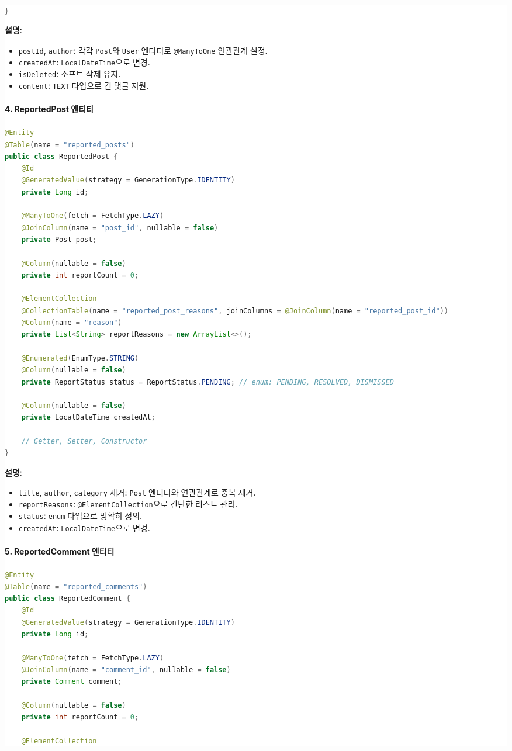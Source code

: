 ```java
}
```

**설명**:
- `postId`, `author`: 각각 `Post`와 `User` 엔티티로 `@ManyToOne` 연관관계 설정.
- `createdAt`: `LocalDateTime`으로 변경.
- `isDeleted`: 소프트 삭제 유지.
- `content`: `TEXT` 타입으로 긴 댓글 지원.

#### 4. ReportedPost 엔티티
```java
@Entity
@Table(name = "reported_posts")
public class ReportedPost {
    @Id
    @GeneratedValue(strategy = GenerationType.IDENTITY)
    private Long id;

    @ManyToOne(fetch = FetchType.LAZY)
    @JoinColumn(name = "post_id", nullable = false)
    private Post post;

    @Column(nullable = false)
    private int reportCount = 0;

    @ElementCollection
    @CollectionTable(name = "reported_post_reasons", joinColumns = @JoinColumn(name = "reported_post_id"))
    @Column(name = "reason")
    private List<String> reportReasons = new ArrayList<>();

    @Enumerated(EnumType.STRING)
    @Column(nullable = false)
    private ReportStatus status = ReportStatus.PENDING; // enum: PENDING, RESOLVED, DISMISSED

    @Column(nullable = false)
    private LocalDateTime createdAt;

    // Getter, Setter, Constructor
}
```

**설명**:
- `title`, `author`, `category` 제거: `Post` 엔티티와 연관관계로 중복 제거.
- `reportReasons`: `@ElementCollection`으로 간단한 리스트 관리.
- `status`: `enum` 타입으로 명확히 정의.
- `createdAt`: `LocalDateTime`으로 변경.

#### 5. ReportedComment 엔티티
```java
@Entity
@Table(name = "reported_comments")
public class ReportedComment {
    @Id
    @GeneratedValue(strategy = GenerationType.IDENTITY)
    private Long id;

    @ManyToOne(fetch = FetchType.LAZY)
    @JoinColumn(name = "comment_id", nullable = false)
    private Comment comment;

    @Column(nullable = false)
    private int reportCount = 0;

    @ElementCollection
```